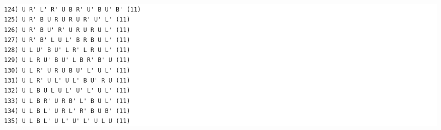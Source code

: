 ```
124) U R' L' R' U B R' U' B U' B' (11)
125) U R' B U R U R U R' U' L' (11)
126) U R' B U' R' U R U R U L' (11)
127) U R' B' L U L' B R B U L' (11)
128) U L U' B U' L R' L R U L' (11)
129) U L R U' B U' L B R' B' U (11)
130) U L R' U R U B U' L' U L' (11)
131) U L R' U L' U L' B U' R U (11)
132) U L B U L U L' U' L' U L' (11)
133) U L B R' U R B' L' B U L' (11)
134) U L B L' U R L' R' B U B' (11)
135) U L B L' U L' U' L' U L U (11)
